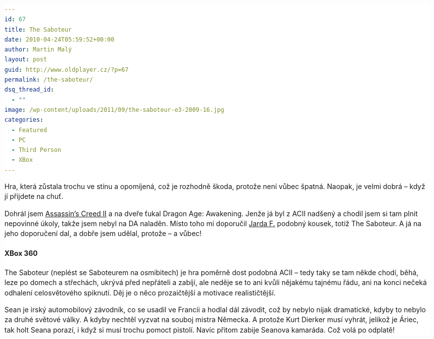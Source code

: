 ```yaml
---
id: 67
title: The Saboteur
date: 2010-04-24T05:59:52+00:00
author: Martin Malý
layout: post
guid: http://www.oldplayer.cz/?p=67
permalink: /the-saboteur/
dsq_thread_id:
  - ""
image: /wp-content/uploads/2011/09/the-saboteur-e3-2009-16.jpg
categories:
  - Featured
  - PC
  - Third Person
  - XBox
---
```

<div>
  <p>
    Hra, která zůstala trochu ve stínu a opomíjená, což je rozhodně škoda, protože není vůbec špatná. Naopak, je velmi dobrá &#8211; když jí přijdete na chuť.
  </p>
  
  <p>
    Dohrál jsem <a href="http://www.misantrop.info/assassins-creed-ii">Assassin&#8217;s Creed II</a> a na dveře ťukal Dragon Age: Awakening. Jenže já byl z ACII nadšený a chodil jsem si tam plnit nepovinné úkoly, takže jsem nebyl na DA naladěn. Místo toho mi doporučil <a href="http://jaroslavf.posterous.com/">Jarda F.</a> podobný kousek, totiž The Saboteur. A já na jeho doporučení dal, a dobře jsem udělal, protože &#8211; a vůbec!
  </p>
  
  <div class="alignright">
    <h4 class="alignright">
      XBox 360
    </h4>
  </div>
  
  <p>
    The Saboteur (neplést se Saboteurem na osmibitech) je hra poměrně dost podobná ACII &#8211; tedy taky se tam někde chodí, běhá, leze po domech a střechách, ukrývá před nepřáteli a zabíjí, ale neděje se to ani kvůli nějakému tajnému řádu, ani na konci nečeká odhalení celosvětového spiknutí. Děj je o něco prozaičtější a motivace realističtější.
  </p>
  
  <p>
    Sean je irský automobilový závodník, co se usadil ve Francii a hodlal dál závodit, což by nebylo nijak dramatické, kdyby to nebylo za druhé světové války. A kdyby nechtěl vyzvat na souboj mistra Německa. A protože Kurt Dierker musí vyhrát, jelikož je Áriec, tak holt Seana porazí, i když si musí trochu pomoct pistolí. Navíc přitom zabije Seanova kamaráda. Což volá po odplatě!
  </p>
  